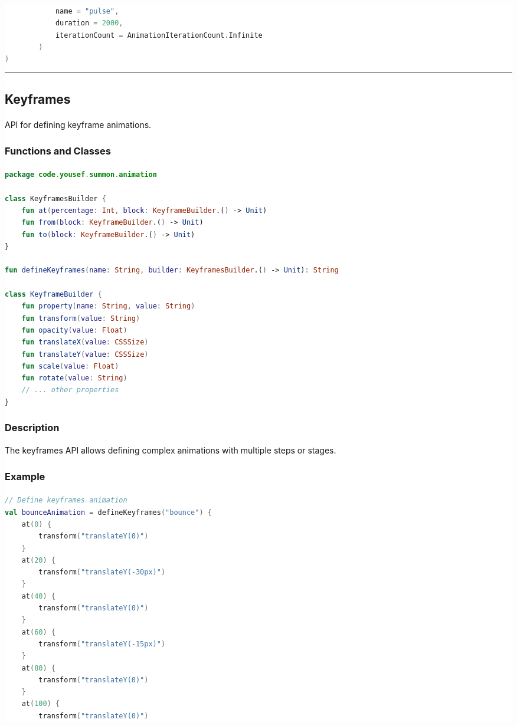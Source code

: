 ```kotlin
            name = "pulse",
            duration = 2000,
            iterationCount = AnimationIterationCount.Infinite
        )
)
```

---

## Keyframes

API for defining keyframe animations.

### Functions and Classes

```kotlin
package code.yousef.summon.animation

class KeyframesBuilder {
    fun at(percentage: Int, block: KeyframeBuilder.() -> Unit)
    fun from(block: KeyframeBuilder.() -> Unit)
    fun to(block: KeyframeBuilder.() -> Unit)
}

fun defineKeyframes(name: String, builder: KeyframesBuilder.() -> Unit): String

class KeyframeBuilder {
    fun property(name: String, value: String)
    fun transform(value: String)
    fun opacity(value: Float)
    fun translateX(value: CSSSize)
    fun translateY(value: CSSSize)
    fun scale(value: Float)
    fun rotate(value: String)
    // ... other properties
}
```

### Description

The keyframes API allows defining complex animations with multiple steps or stages.

### Example

```kotlin
// Define keyframes animation
val bounceAnimation = defineKeyframes("bounce") {
    at(0) {
        transform("translateY(0)")
    }
    at(20) {
        transform("translateY(-30px)")
    }
    at(40) {
        transform("translateY(0)")
    }
    at(60) {
        transform("translateY(-15px)")
    }
    at(80) {
        transform("translateY(0)")
    }
    at(100) {
        transform("translateY(0)")
```